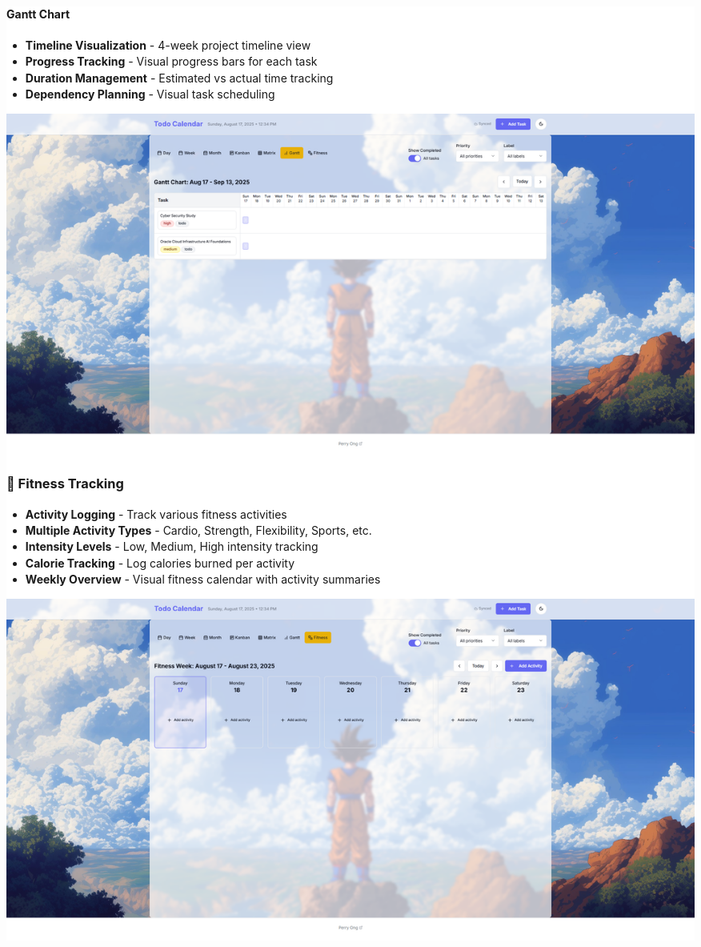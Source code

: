 #### Gantt Chart
- **Timeline Visualization** - 4-week project timeline view
- **Progress Tracking** - Visual progress bars for each task
- **Duration Management** - Estimated vs actual time tracking
- **Dependency Planning** - Visual task scheduling

![Gantt Chart](./screenshots/gantt-view.png)

### 💪 Fitness Tracking
- **Activity Logging** - Track various fitness activities
- **Multiple Activity Types** - Cardio, Strength, Flexibility, Sports, etc.
- **Intensity Levels** - Low, Medium, High intensity tracking
- **Calorie Tracking** - Log calories burned per activity
- **Weekly Overview** - Visual fitness calendar with activity summaries

![Fitness Tracking](./screenshots/fitness-view%20.png)
